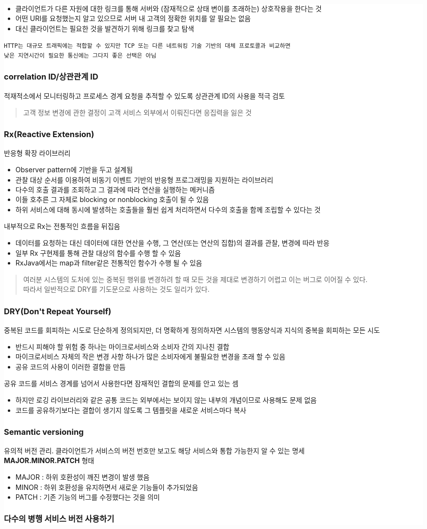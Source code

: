 - 클라이언트가 다른 자원에 대한 링크를 통해 서버와 (잠재적으로 상태 변이를 초래하는) 상호작용을 한다는 것
- 어떤 URI를 요청했는지 알고 있으므로 서버 내 고객의 정확한 위치를 알 필요는 없음
- 대신 클라이언트는 필요한 것을 발견하기 위해 링크를 찾고 탐색

```
HTTP는 대규모 트래픽에는 적합할 수 있지만 TCP 또는 다른 네트워킹 기술 기반의 대체 프로토콜과 비교하면
낮은 지연시간이 필요한 통신에는 그다지 좋은 선택은 아님
```

### correlation ID/상관관계 ID

적재적소에서 모니터링하고 프로세스 경계 요청을 추적할 수 있도록 상관관계 ID의 사용을 적극 검토

> 고객 정보 변경에 관한 결정이 고객 서비스 외부에서 이뤄진다면 응집력을 잃은 것

### Rx(Reactive Extension)

반응형 확장 라이브러리

- Observer pattern에 기반을 두고 설계됨
- 관찰 대상 순서를 이용하여 비동기 이벤트 기반의 반응형 프로그래밍을 지원하는 라이브러리
- 다수의 호출 결과를 조회하고 그 결과에 따라 연산을 실행하는 메커니즘
- 이들 호추른 그 자체로 blocking or nonblocking 호출이 될 수 있음
- 하위 서비스에 대해 동시에 발생하는 호출들을 훨씬 쉽게 처리하면서 다수의 호출을 함께 조립할 수 있다는 것

내부적으로 Rx는 전통적인 흐름을 뒤집음

- 데이터를 요청하는 대신 데이터에 대한 연산을 수행, 그 연산(또는 연산의 집합)의 결과를 관찰, 변경에 따라 반응
- 일부 Rx 구현제를 통해 관찰 대상의 함수를 수행 할 수 있음
- RxJava에서는 map과 filter같은 전통적인 함수가 수행 될 수 있음

> 여러분 시스템의 도처에 있는 중복된 행위를 변경하려 할 때 모든 것을 제대로 변경하기 어렵고 이는 버그로 이어질 수 있다.  
> 따라서 일반적으로 DRY를 기도문으로 사용하는 것도 일리가 있다.

### DRY(Don't Repeat Yourself)

중복된 코드를 회피하는 시도로 단순하게 정의되지만, 더 명확하게 정의하자면 시스템의 행동양식과 지식의 중복을 회피하는 모든 시도

- 반드시 피해야 할 위험 중 하나는 마이크로서비스와 소비자 간의 지나친 결합
- 마이크로서비스 자체의 작은 변경 사항 하나가 많은 소비자에게 불필요한 변경을 초래 할 수 있음
- 공유 코드의 사용이 이러한 결합을 만듬

공유 코드를 서비스 경계를 넘어서 사용한다면 잠재적인 결합의 문제를 안고 있는 셈

- 하지만 로깅 라이브러리와 같은 공통 코드는 외부에서는 보이지 않는 내부의 개념이므로 사용해도 문제 없음
- 코드를 공유하기보다는 결합이 생기지 않도록 그 템플릿을 새로운 서비스마다 복사

### Semantic versioning

유의적 버전 관리. 클라이언트가 서비스의 버전 번호만 보고도 해당 서비스와 통합 가능한지 알 수 있는 명세  
**MAJOR.MINOR.PATCH** 형태

- MAJOR : 하위 호환성이 깨진 변경이 발생 했음
- MINOR : 하위 호환성을 유지하면서 새로운 기능들이 추가되었음
- PATCH : 기존 기능의 버그를 수정했다는 것을 의미

### 다수의 병행 서비스 버전 사용하기
